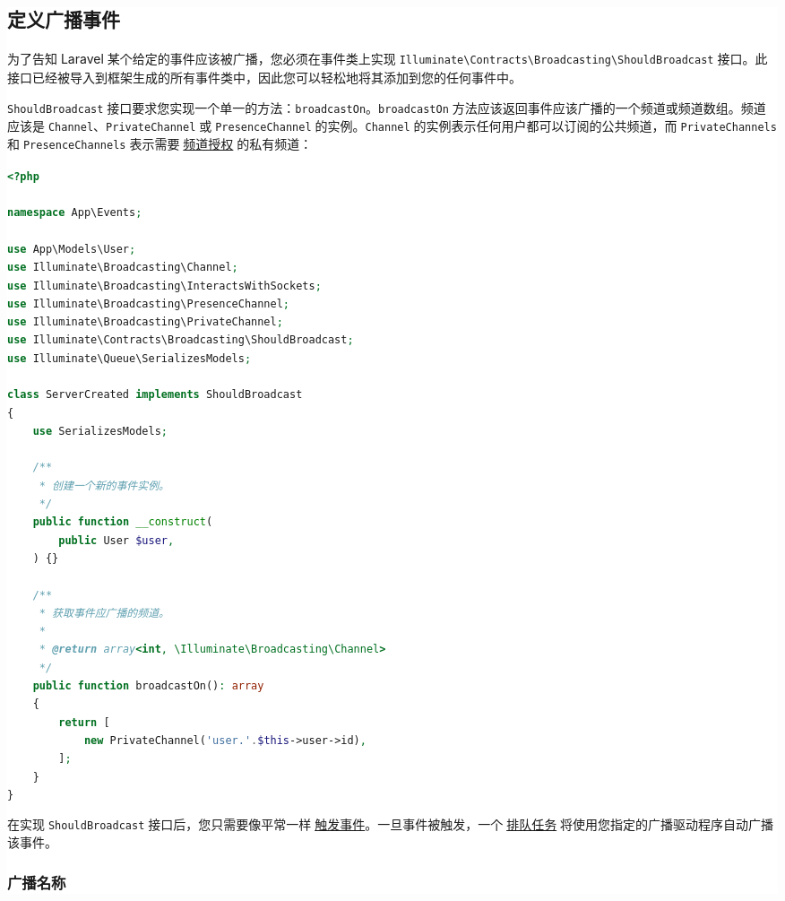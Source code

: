 ## 定义广播事件

为了告知 Laravel 某个给定的事件应该被广播，您必须在事件类上实现 `Illuminate\Contracts\Broadcasting\ShouldBroadcast` 接口。此接口已经被导入到框架生成的所有事件类中，因此您可以轻松地将其添加到您的任何事件中。

`ShouldBroadcast` 接口要求您实现一个单一的方法：`broadcastOn`。`broadcastOn` 方法应该返回事件应该广播的一个频道或频道数组。频道应该是 `Channel`、`PrivateChannel` 或 `PresenceChannel` 的实例。`Channel` 的实例表示任何用户都可以订阅的公共频道，而 `PrivateChannels` 和 `PresenceChannels` 表示需要 [频道授权](#授权频道) 的私有频道：

```php
<?php

namespace App\Events;

use App\Models\User;
use Illuminate\Broadcasting\Channel;
use Illuminate\Broadcasting\InteractsWithSockets;
use Illuminate\Broadcasting\PresenceChannel;
use Illuminate\Broadcasting\PrivateChannel;
use Illuminate\Contracts\Broadcasting\ShouldBroadcast;
use Illuminate\Queue\SerializesModels;

class ServerCreated implements ShouldBroadcast
{
    use SerializesModels;

    /**
     * 创建一个新的事件实例。
     */
    public function __construct(
        public User $user,
    ) {}

    /**
     * 获取事件应广播的频道。
     *
     * @return array<int, \Illuminate\Broadcasting\Channel>
     */
    public function broadcastOn(): array
    {
        return [
            new PrivateChannel('user.'.$this->user->id),
        ];
    }
}
```

在实现 `ShouldBroadcast` 接口后，您只需要像平常一样 [触发事件](/docs/{{版本}}/events)。一旦事件被触发，一个 [排队任务](/docs/{{版本}}/queues) 将使用您指定的广播驱动程序自动广播该事件。

### 广播名称
